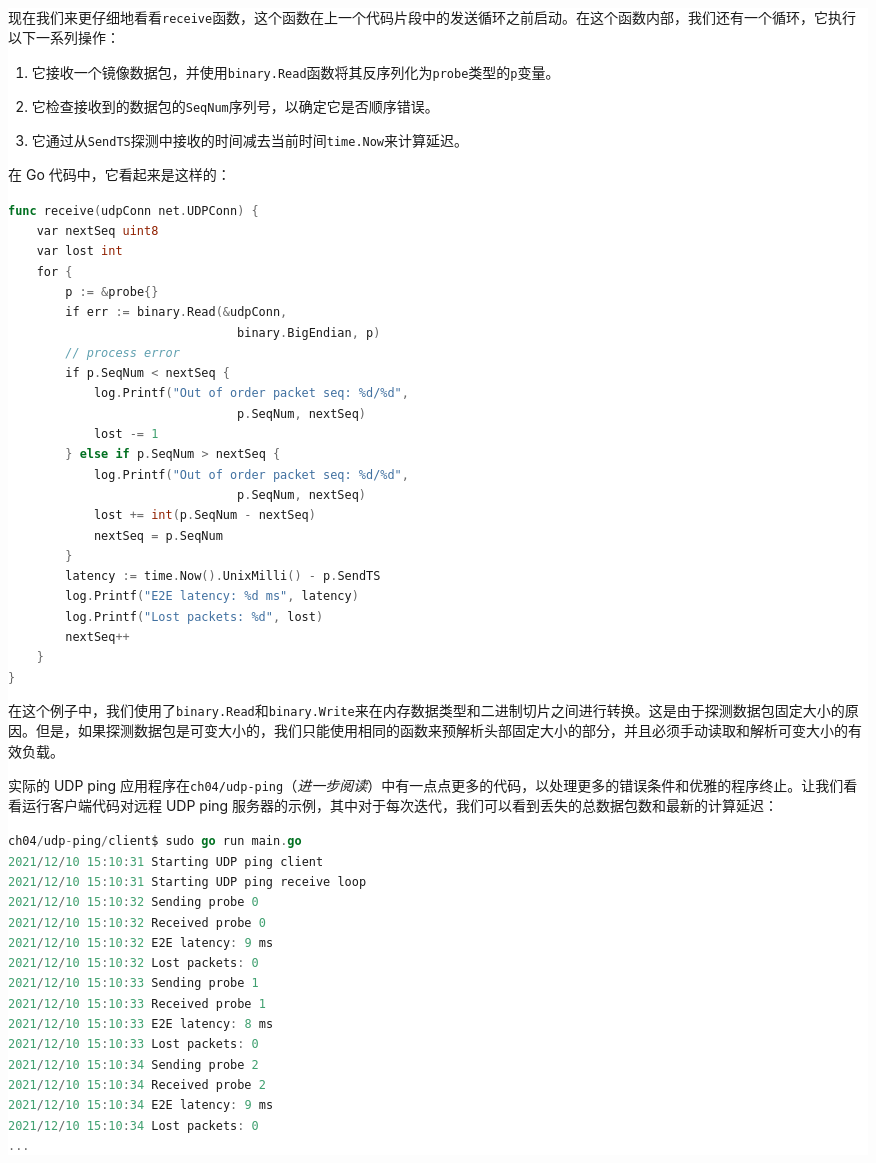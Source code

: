 ```go
```

现在我们来更仔细地看看`receive`函数，这个函数在上一个代码片段中的发送循环之前启动。在这个函数内部，我们还有一个循环，它执行以下一系列操作：

1.  它接收一个镜像数据包，并使用`binary.Read`函数将其反序列化为`probe`类型的`p`变量。

1.  它检查接收到的数据包的`SeqNum`序列号，以确定它是否顺序错误。

1.  它通过从`SendTS`探测中接收的时间减去当前时间`time.Now`来计算延迟。

在 Go 代码中，它看起来是这样的：

```go
func receive(udpConn net.UDPConn) {
    var nextSeq uint8
    var lost int
    for {
        p := &probe{}
        if err := binary.Read(&udpConn,
                                binary.BigEndian, p)
        // process error
        if p.SeqNum < nextSeq {
            log.Printf("Out of order packet seq: %d/%d",
                                p.SeqNum, nextSeq)
            lost -= 1
        } else if p.SeqNum > nextSeq {
            log.Printf("Out of order packet seq: %d/%d",
                                p.SeqNum, nextSeq)
            lost += int(p.SeqNum - nextSeq)
            nextSeq = p.SeqNum
        }
        latency := time.Now().UnixMilli() - p.SendTS
        log.Printf("E2E latency: %d ms", latency)
        log.Printf("Lost packets: %d", lost)
        nextSeq++
    }
}
```

在这个例子中，我们使用了`binary.Read`和`binary.Write`来在内存数据类型和二进制切片之间进行转换。这是由于探测数据包固定大小的原因。但是，如果探测数据包是可变大小的，我们只能使用相同的函数来预解析头部固定大小的部分，并且必须手动读取和解析可变大小的有效负载。

实际的 UDP ping 应用程序在`ch04/udp-ping`（*进一步阅读*）中有一点点更多的代码，以处理更多的错误条件和优雅的程序终止。让我们看看运行客户端代码对远程 UDP ping 服务器的示例，其中对于每次迭代，我们可以看到丢失的总数据包数和最新的计算延迟：

```go
ch04/udp-ping/client$ sudo go run main.go
2021/12/10 15:10:31 Starting UDP ping client
2021/12/10 15:10:31 Starting UDP ping receive loop
2021/12/10 15:10:32 Sending probe 0
2021/12/10 15:10:32 Received probe 0
2021/12/10 15:10:32 E2E latency: 9 ms
2021/12/10 15:10:32 Lost packets: 0
2021/12/10 15:10:33 Sending probe 1
2021/12/10 15:10:33 Received probe 1
2021/12/10 15:10:33 E2E latency: 8 ms
2021/12/10 15:10:33 Lost packets: 0
2021/12/10 15:10:34 Sending probe 2
2021/12/10 15:10:34 Received probe 2
2021/12/10 15:10:34 E2E latency: 9 ms
2021/12/10 15:10:34 Lost packets: 0
...
```
